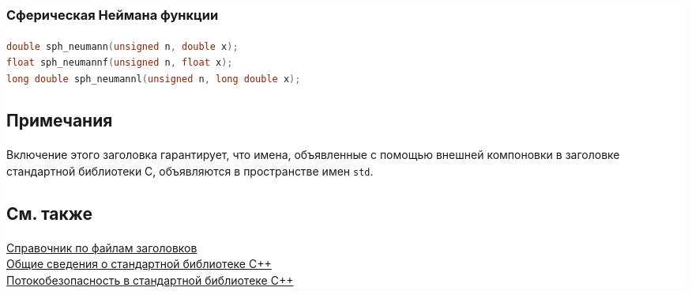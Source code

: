### <a name="spherical-neumann-functions"></a>Сферическая Неймана функции

```cpp
double sph_neumann(unsigned n, double x);
float sph_neumannf(unsigned n, float x);
long double sph_neumannl(unsigned n, long double x);
```

## <a name="remarks"></a>Примечания

Включение этого заголовка гарантирует, что имена, объявленные с помощью внешней компоновки в заголовке стандартной библиотеки C, объявляются в пространстве имен `std`.

## <a name="see-also"></a>См. также

[Справочник по файлам заголовков](../standard-library/cpp-standard-library-header-files.md)<br/>
[Общие сведения о стандартной библиотеке C++](../standard-library/cpp-standard-library-overview.md)<br/>
[Потокобезопасность в стандартной библиотеке C++](../standard-library/thread-safety-in-the-cpp-standard-library.md)<br/>
